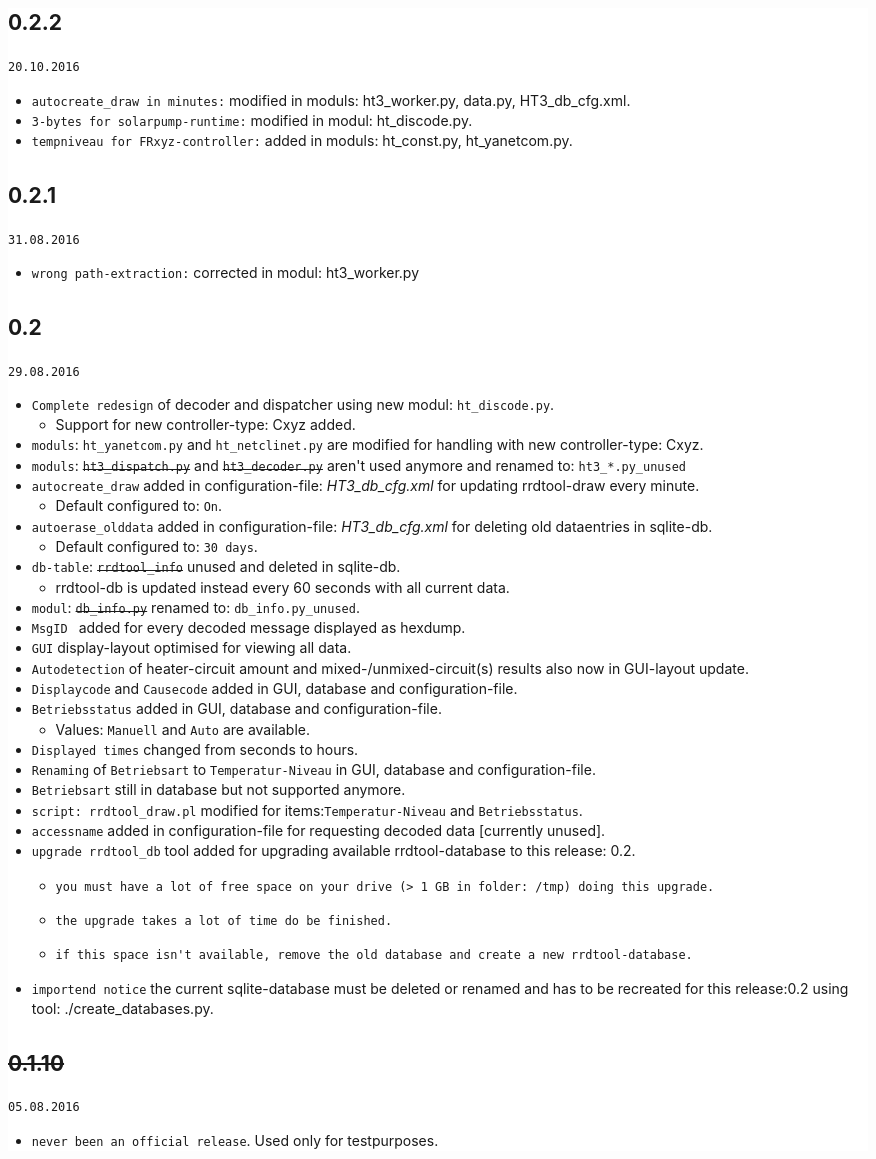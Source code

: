 ## 0.2.2
`20.10.2016`
- `autocreate_draw in minutes:` modified in moduls: ht3_worker.py, data.py, HT3_db_cfg.xml.
- `3-bytes for solarpump-runtime:` modified in modul: ht_discode.py.
- `tempniveau for FRxyz-controller:` added in moduls: ht_const.py, ht_yanetcom.py.

## 0.2.1
`31.08.2016`
- `wrong path-extraction:` corrected in modul: ht3_worker.py

## 0.2
`29.08.2016`
- `Complete redesign` of decoder and dispatcher using new modul: `ht_discode.py`.  
   - Support for new controller-type: Cxyz added.
- `moduls`: `ht_yanetcom.py` and `ht_netclinet.py` are modified for handling with new controller-type: Cxyz.
- `moduls`: ~~`ht3_dispatch.py`~~ and ~~`ht3_decoder.py`~~ aren't used anymore and renamed to: `ht3_*.py_unused`
- `autocreate_draw` added in configuration-file: *HT3_db_cfg.xml* for updating rrdtool-draw every minute.
   - Default configured to: `On`.
- `autoerase_olddata` added in configuration-file: *HT3_db_cfg.xml* for deleting old dataentries in sqlite-db.
   - Default configured to: `30 days`.
- `db-table`: ~~`rrdtool_info`~~ unused and deleted in sqlite-db.  
   - rrdtool-db is updated instead every 60 seconds with all current data.
- `modul`: ~~`db_info.py`~~ renamed to: `db_info.py_unused`.
- `MsgID ` added for every decoded message displayed as hexdump.
- `GUI` display-layout optimised for viewing all data.
- `Autodetection` of heater-circuit amount and mixed-/unmixed-circuit(s) results also now in GUI-layout update.
- `Displaycode` and `Causecode` added in GUI, database and configuration-file.
- `Betriebsstatus` added in GUI, database and configuration-file.
  - Values: `Manuell` and `Auto` are available.
- `Displayed times` changed from seconds to hours.
- `Renaming` of `Betriebsart` to `Temperatur-Niveau` in GUI, database and configuration-file.
- `Betriebsart` still in database but not supported anymore.
- `script: rrdtool_draw.pl` modified for items:`Temperatur-Niveau` and `Betriebsstatus`.
- `accessname` added in configuration-file for requesting decoded data [currently unused].
- `upgrade rrdtool_db` tool added for upgrading available rrdtool-database to this release: 0.2.
  -     you must have a lot of free space on your drive (> 1 GB in folder: /tmp) doing this upgrade.
  -     the upgrade takes a lot of time do be finished.
  -     if this space isn't available, remove the old database and create a new rrdtool-database.
- `importend notice` the current sqlite-database must be deleted or renamed and has to be recreated for this release:0.2
   using tool: ./create_databases.py.

## ~~0.1.10~~
`05.08.2016`
- `never been an official release`. Used only for testpurposes.
